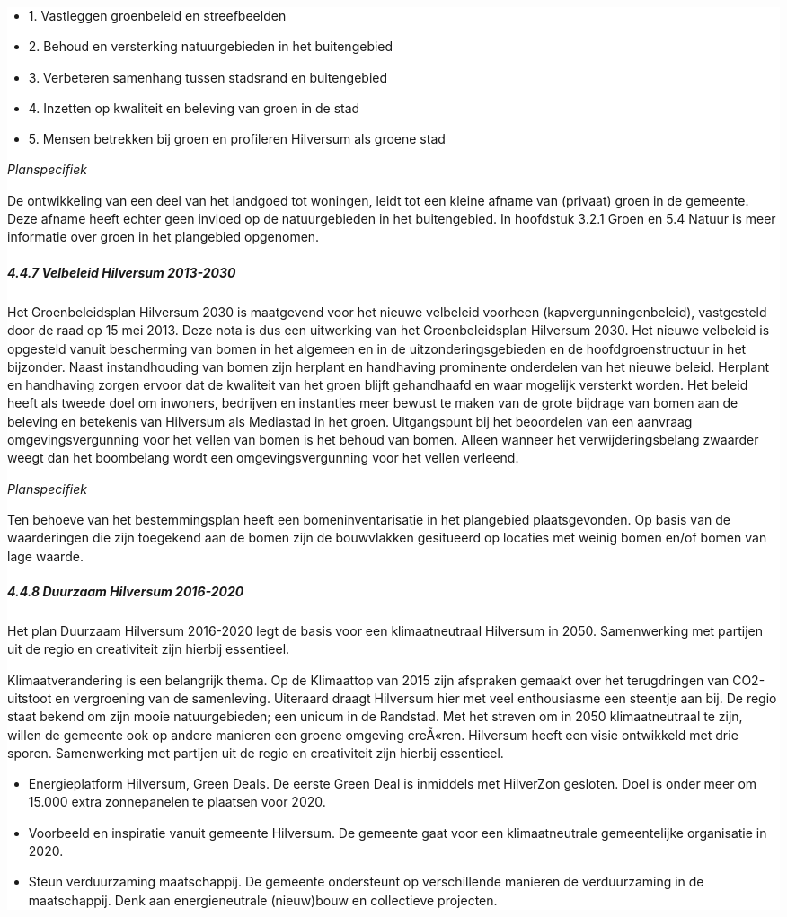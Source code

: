 * 1\. Vastleggen groenbeleid en streefbeelden

* 2\. Behoud en versterking natuurgebieden in het buitengebied

* 3\. Verbeteren samenhang tussen stadsrand en buitengebied

* 4\. Inzetten op kwaliteit en beleving van groen in de stad

* 5\. Mensen betrekken bij groen en profileren Hilversum als groene stad

*Planspecifiek*

De ontwikkeling van een deel van het landgoed tot woningen, leidt tot een kleine afname van (privaat) groen in de gemeente. Deze afname heeft echter geen invloed op de natuurgebieden in het buitengebied. In hoofdstuk 3\.2\.1 Groen en 5\.4 Natuur is meer informatie over groen in het plangebied opgenomen.

##### 4\.4\.7 Velbeleid Hilversum 2013\-2030

Het Groenbeleidsplan Hilversum 2030 is maatgevend voor het nieuwe velbeleid voorheen (kapvergunningenbeleid), vastgesteld door de raad op 15 mei 2013\. Deze nota is dus een uitwerking van het Groenbeleidsplan Hilversum 2030\. Het nieuwe velbeleid is opgesteld vanuit bescherming van bomen in het algemeen en in de uitzonderingsgebieden en de hoofdgroenstructuur in het bijzonder. Naast instandhouding van bomen zijn herplant en handhaving prominente onderdelen van het nieuwe beleid. Herplant en handhaving zorgen ervoor dat de kwaliteit van het groen blijft gehandhaafd en waar mogelijk versterkt worden. Het beleid heeft als tweede doel om inwoners, bedrijven en instanties meer bewust te maken van de grote bijdrage van bomen aan de beleving en betekenis van Hilversum als Mediastad in het groen. Uitgangspunt bij het beoordelen van een aanvraag omgevingsvergunning voor het vellen van bomen is het behoud van bomen. Alleen wanneer het verwijderingsbelang zwaarder weegt dan het boombelang wordt een omgevingsvergunning voor het vellen verleend.

*Planspecifiek*

Ten behoeve van het bestemmingsplan heeft een bomeninventarisatie in het plangebied plaatsgevonden. Op basis van de waarderingen die zijn toegekend aan de bomen zijn de bouwvlakken gesitueerd op locaties met weinig bomen en/of bomen van lage waarde.

##### 4\.4\.8 Duurzaam Hilversum 2016\-2020

Het plan Duurzaam Hilversum 2016\-2020 legt de basis voor een klimaatneutraal Hilversum in 2050\. Samenwerking met partijen uit de regio en creativiteit zijn hierbij essentieel.

Klimaatverandering is een belangrijk thema. Op de Klimaattop van 2015 zijn afspraken gemaakt over het terugdringen van CO2\-uitstoot en vergroening van de samenleving. Uiteraard draagt Hilversum hier met veel enthousiasme een steentje aan bij. De regio staat bekend om zijn mooie natuurgebieden; een unicum in de Randstad. Met het streven om in 2050 klimaatneutraal te zijn, willen de gemeente ook op andere manieren een groene omgeving creÃ«ren. Hilversum heeft een visie ontwikkeld met drie sporen. Samenwerking met partijen uit de regio en creativiteit zijn hierbij essentieel.

* Energieplatform Hilversum, Green Deals. De eerste Green Deal is inmiddels met HilverZon gesloten. Doel is onder meer om 15\.000 extra zonnepanelen te plaatsen voor 2020\.

* Voorbeeld en inspiratie vanuit gemeente Hilversum. De gemeente gaat voor een klimaatneutrale gemeentelijke organisatie in 2020\.

* Steun verduurzaming maatschappij. De gemeente ondersteunt op verschillende manieren de verduurzaming in de maatschappij. Denk aan energieneutrale (nieuw)bouw en collectieve projecten.
